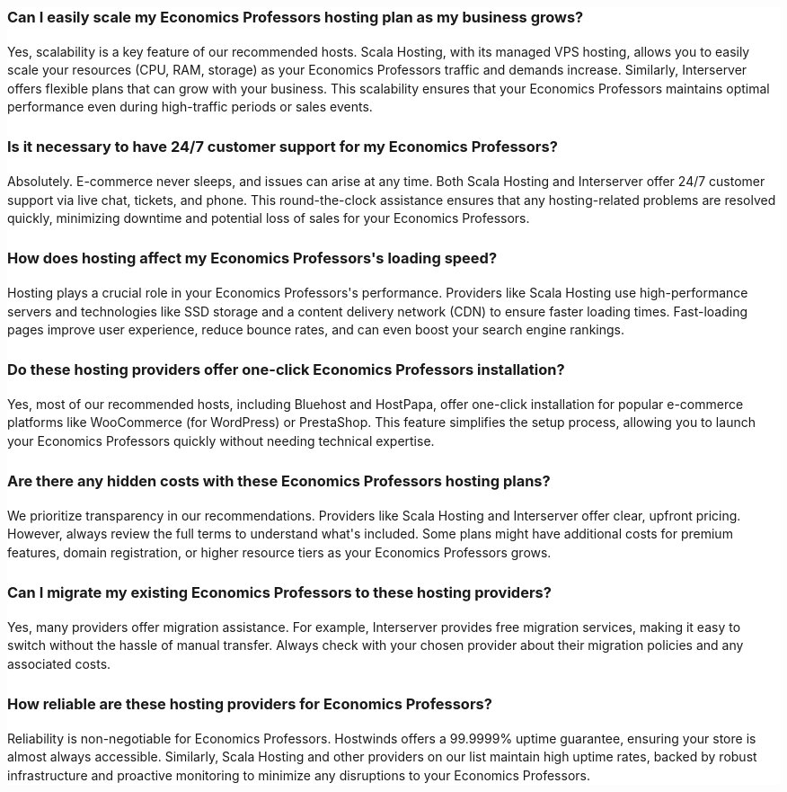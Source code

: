 ### Can I easily scale my Economics Professors hosting plan as my business grows? 
Yes, scalability is a key feature of our recommended hosts. Scala Hosting, with its managed VPS hosting, allows you to easily scale your resources (CPU, RAM, storage) as your Economics Professors traffic and demands increase. Similarly, Interserver offers flexible plans that can grow with your business. This scalability ensures that your Economics Professors maintains optimal performance even during high-traffic periods or sales events.

### Is it necessary to have 24/7 customer support for my Economics Professors? 
Absolutely. E-commerce never sleeps, and issues can arise at any time. Both Scala Hosting and Interserver offer 24/7 customer support via live chat, tickets, and phone. This round-the-clock assistance ensures that any hosting-related problems are resolved quickly, minimizing downtime and potential loss of sales for your Economics Professors.

### How does hosting affect my Economics Professors's loading speed? 
Hosting plays a crucial role in your Economics Professors's performance. Providers like Scala Hosting use high-performance servers and technologies like SSD storage and a content delivery network (CDN) to ensure faster loading times. Fast-loading pages improve user experience, reduce bounce rates, and can even boost your search engine rankings.

### Do these hosting providers offer one-click Economics Professors installation? 
Yes, most of our recommended hosts, including Bluehost and HostPapa, offer one-click installation for popular e-commerce platforms like WooCommerce (for WordPress) or PrestaShop. This feature simplifies the setup process, allowing you to launch your Economics Professors quickly without needing technical expertise.

### Are there any hidden costs with these Economics Professors hosting plans? 
We prioritize transparency in our recommendations. Providers like Scala Hosting and Interserver offer clear, upfront pricing. However, always review the full terms to understand what's included. Some plans might have additional costs for premium features, domain registration, or higher resource tiers as your Economics Professors grows.

### Can I migrate my existing Economics Professors to these hosting providers? 
Yes, many providers offer migration assistance. For example, Interserver provides free migration services, making it easy to switch without the hassle of manual transfer. Always check with your chosen provider about their migration policies and any associated costs.

### How reliable are these hosting providers for Economics Professors? 
Reliability is non-negotiable for Economics Professors. Hostwinds offers a 99.9999% uptime guarantee, ensuring your store is almost always accessible. Similarly, Scala Hosting and other providers on our list maintain high uptime rates, backed by robust infrastructure and proactive monitoring to minimize any disruptions to your Economics Professors.
